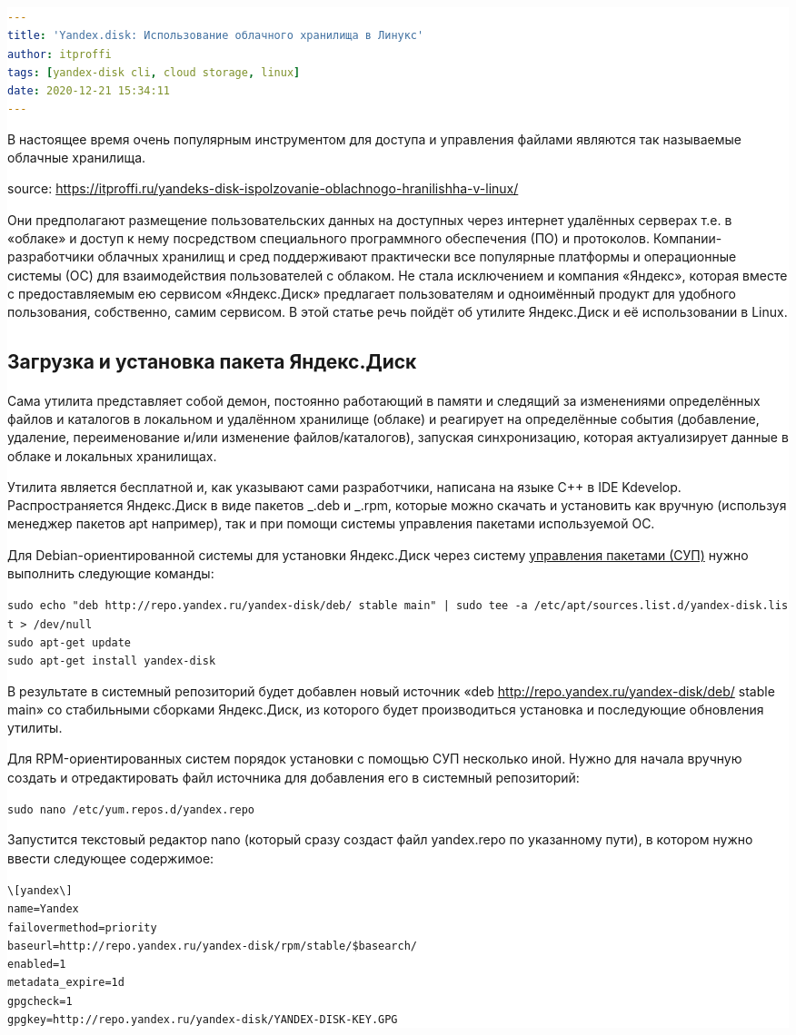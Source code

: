 ```yaml
---
title: 'Yandex.disk: Использование облачного хранилища в Линукс'
author: itproffi
tags: [yandex-disk cli, cloud storage, linux]
date: 2020-12-21 15:34:11
---
```


В настоящее время очень популярным инструментом для доступа и управления файлами являются так называемые облачные хранилища.



source: https://itproffi.ru/yandeks-disk-ispolzovanie-oblachnogo-hranilishha-v-linux/

Они предполагают размещение пользовательских данных на доступных через интернет удалённых серверах т.е. в «облаке» и доступ к нему посредством специального программного обеспечения (ПО) и протоколов. Компании-разработчики облачных хранилищ и сред поддерживают практически все популярные платформы и операционные системы (ОС) для взаимодействия пользователей с облаком. Не стала исключением и компания «Яндекс», которая вместе с предоставляемым ею сервисом «Яндекс.Диск» предлагает пользователям и одноимённый продукт для удобного пользования, собственно, самим сервисом. В этой статье речь пойдёт об утилите Яндекс.Диск и её использовании в Linux.

## Загрузка и установка пакета Яндекс.Диск

Сама утилита представляет собой демон, постоянно работающий в памяти и следящий за изменениями определённых файлов и каталогов в локальном и удалённом хранилище (облаке) и реагирует на определённые события (добавление, удаление, переименование и/или изменение файлов/каталогов), запуская синхронизацию, которая актуализирует данные в облаке и локальных хранилищах.

Утилита является бесплатной и, как указывают сами разработчики, написана на языке C++ в IDE Kdevelop. Распространяется Яндекс.Диск в виде пакетов _.deb и _.rpm, которые можно скачать и установить как вручную (используя менеджер пакетов apt например), так и при помощи системы управления пакетами используемой ОС.

Для Debian-ориентированной системы для установки Яндекс.Диск через систему [управления пакетами (СУП)](https://itproffi.ru/ustanovka-programm-v-linux/) нужно выполнить следующие команды:

    sudo echo "deb http://repo.yandex.ru/yandex-disk/deb/ stable main" | sudo tee -a /etc/apt/sources.list.d/yandex-disk.list > /dev/null
    sudo apt-get update
    sudo apt-get install yandex-disk

В результате в системный репозиторий будет добавлен новый источник «deb http://repo.yandex.ru/yandex-disk/deb/ stable main» со стабильными сборками Яндекс.Диск, из которого будет производиться установка и последующие обновления утилиты.

Для RPM-ориентированных систем порядок установки с помощью СУП несколько иной. Нужно для начала вручную создать и отредактировать файл источника для добавления его в системный репозиторий:

    sudo nano /etc/yum.repos.d/yandex.repo

Запустится текстовый редактор nano (который сразу создаст файл yandex.repo по указанному пути), в котором нужно ввести следующее содержимое:

    \[yandex\]
    name=Yandex
    failovermethod=priority
    baseurl=http://repo.yandex.ru/yandex-disk/rpm/stable/$basearch/
    enabled=1
    metadata_expire=1d
    gpgcheck=1
    gpgkey=http://repo.yandex.ru/yandex-disk/YANDEX-DISK-KEY.GPG
